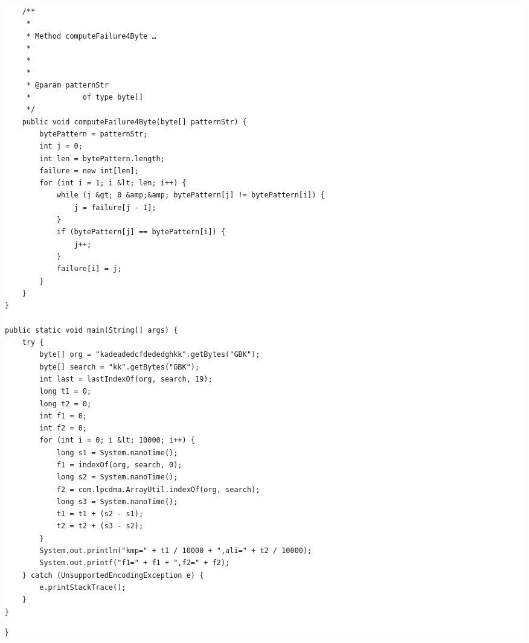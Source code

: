 
		/**
		 * 
		 * Method computeFailure4Byte …
		 * 
		 * 
		 * 
		 * @param patternStr
		 *            of type byte[]
		 */
		public void computeFailure4Byte(byte[] patternStr) {
			bytePattern = patternStr;
			int j = 0;
			int len = bytePattern.length;
			failure = new int[len];
			for (int i = 1; i &lt; len; i++) {
				while (j &gt; 0 &amp;&amp; bytePattern[j] != bytePattern[i]) {
					j = failure[j - 1];
				}
				if (bytePattern[j] == bytePattern[i]) {
					j++;
				}
				failure[i] = j;
			}
		}
	}

	public static void main(String[] args) {
		try {
			byte[] org = "kadeadedcfdededghkk".getBytes("GBK");
			byte[] search = "kk".getBytes("GBK");
			int last = lastIndexOf(org, search, 19);
			long t1 = 0;
			long t2 = 0;
			int f1 = 0;
			int f2 = 0;
			for (int i = 0; i &lt; 10000; i++) {
				long s1 = System.nanoTime();
				f1 = indexOf(org, search, 0);
				long s2 = System.nanoTime();
				f2 = com.lpcdma.ArrayUtil.indexOf(org, search);
				long s3 = System.nanoTime();
				t1 = t1 + (s2 - s1);
				t2 = t2 + (s3 - s2);
			}
			System.out.println("kmp=" + t1 / 10000 + ",ali=" + t2 / 10000);
			System.out.printf("f1=" + f1 + ",f2=" + f2);
		} catch (UnsupportedEncodingException e) {
			e.printStackTrace();
		}
	}
}</pre>